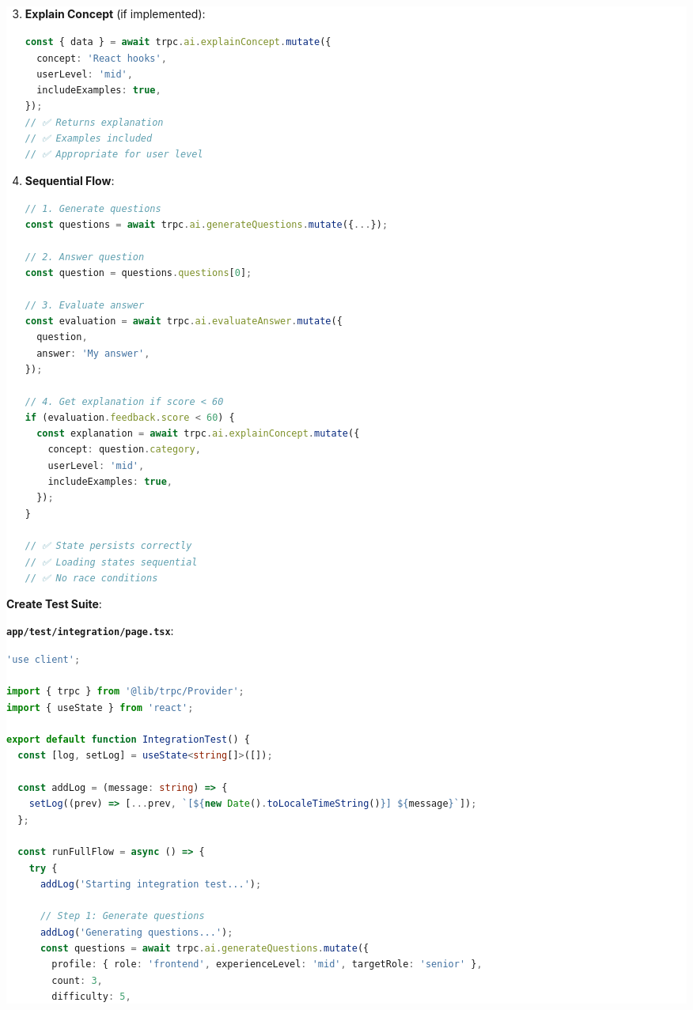 3. **Explain Concept** (if implemented):
   ```typescript
   const { data } = await trpc.ai.explainConcept.mutate({
     concept: 'React hooks',
     userLevel: 'mid',
     includeExamples: true,
   });
   // ✅ Returns explanation
   // ✅ Examples included
   // ✅ Appropriate for user level
   ```

4. **Sequential Flow**:
   ```typescript
   // 1. Generate questions
   const questions = await trpc.ai.generateQuestions.mutate({...});

   // 2. Answer question
   const question = questions.questions[0];

   // 3. Evaluate answer
   const evaluation = await trpc.ai.evaluateAnswer.mutate({
     question,
     answer: 'My answer',
   });

   // 4. Get explanation if score < 60
   if (evaluation.feedback.score < 60) {
     const explanation = await trpc.ai.explainConcept.mutate({
       concept: question.category,
       userLevel: 'mid',
       includeExamples: true,
     });
   }

   // ✅ State persists correctly
   // ✅ Loading states sequential
   // ✅ No race conditions
   ```

**Create Test Suite**:

**`app/test/integration/page.tsx`**:
```typescript
'use client';

import { trpc } from '@lib/trpc/Provider';
import { useState } from 'react';

export default function IntegrationTest() {
  const [log, setLog] = useState<string[]>([]);

  const addLog = (message: string) => {
    setLog((prev) => [...prev, `[${new Date().toLocaleTimeString()}] ${message}`]);
  };

  const runFullFlow = async () => {
    try {
      addLog('Starting integration test...');

      // Step 1: Generate questions
      addLog('Generating questions...');
      const questions = await trpc.ai.generateQuestions.mutate({
        profile: { role: 'frontend', experienceLevel: 'mid', targetRole: 'senior' },
        count: 3,
        difficulty: 5,
```